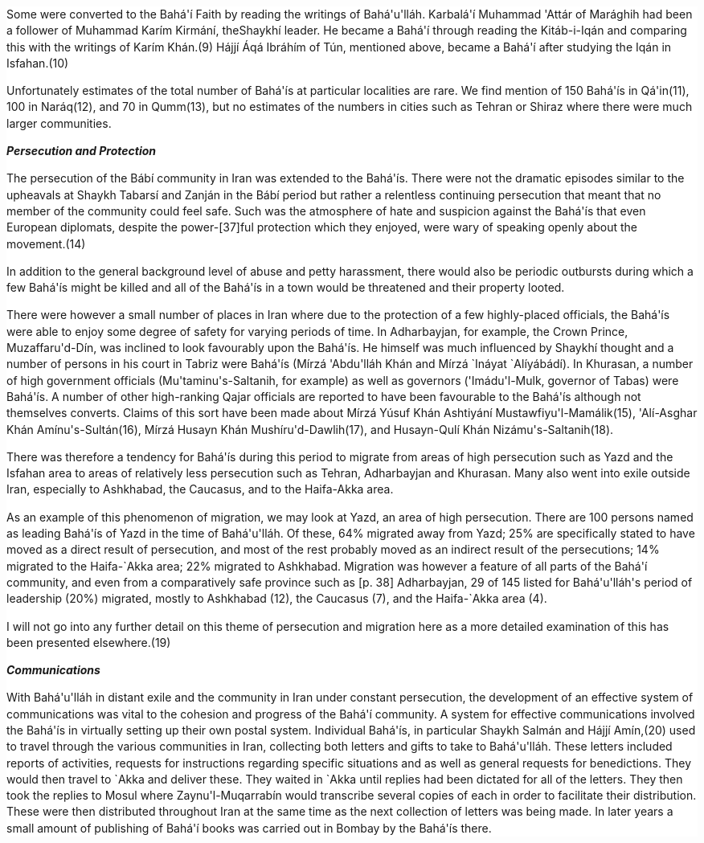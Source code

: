 Some were converted to the Bahá'í Faith by reading the writings of Bahá'u'lláh. Karbalá'í Muhammad 'Attár of Marághih had been a follower of Muhammad Karím Kirmání, theShaykhí leader. He became a Bahá'í through reading the Kitáb-i-Iqán and comparing this with the writings of Karím Khán.(9) Hájjí Áqá Ibráhím of Tún, mentioned above, became a Bahá'í after studying the Iqán in Isfahan.(10)

Unfortunately estimates of the total number of Bahá'ís at particular localities are rare. We find mention of 150 Bahá'ís in Qá'in(11), 100 in Naráq(12), and 70 in Qumm(13), but no estimates of the numbers in cities such as Tehran or Shiraz where there were much larger communities.  

**_Persecution and Protection_**

The persecution of the Bábí community in Iran was extended to the Bahá'ís. There were not the dramatic episodes similar to the upheavals at Shaykh Tabarsí and Zanján in the Bábí period but rather a relentless continuing persecution that meant that no member of the community could feel safe. Such was the atmosphere of hate and suspicion against the Bahá'ís that even European diplomats, despite the power-\[37\]ful protection which they enjoyed, were wary of speaking openly about the movement.(14)

In addition to the general background level of abuse and petty harassment, there would also be periodic outbursts during which a few Bahá'ís might be killed and all of the Bahá'ís in a town would be threatened and their property looted.

There were however a small number of places in Iran where due to the protection of a few highly-placed officials, the Bahá'ís were able to enjoy some degree of safety for varying periods of time. In Adharbayjan, for example, the Crown Prince, Muzaffaru'd-Dín, was inclined to look favourably upon the Bahá'ís. He himself was much influenced by Shaykhí thought and a number of persons in his court in Tabriz were Bahá'ís (Mírzá 'Abdu'lláh Khán and Mírzá \`Ináyat \`Alíyábádí). In Khurasan, a number of high government officials (Mu'taminu's-Saltanih, for example) as well as governors ('Imádu'l-Mulk, governor of Tabas) were Bahá'ís. A number of other high-ranking Qajar officials are reported to have been favourable to the Bahá'ís although not themselves converts. Claims of this sort have been made about Mírzá Yúsuf Khán Ashtiyání Mustawfiyu'l-Mamálik(15), 'Alí-Asghar Khán Amínu's-Sultán(16), Mírzá Husayn Khán Mushíru'd-Dawlih(17), and Husayn-Qulí Khán Nizámu's-Saltanih(18).

There was therefore a tendency for Bahá'ís during this period to migrate from areas of high persecution such as Yazd and the Isfahan area to areas of relatively less persecution such as Tehran, Adharbayjan and Khurasan. Many also went into exile outside Iran, especially to Ashkhabad, the Caucasus, and to the Haifa-Akka area.

As an example of this phenomenon of migration, we may look at Yazd, an area of high persecution. There are 100 persons named as leading Bahá'ís of Yazd in the time of Bahá'u'lláh. Of these, 64% migrated away from Yazd; 25% are specifically stated to have moved as a direct result of persecution, and most of the rest probably moved as an indirect result of the persecutions; 14% migrated to the Haifa-\`Akka area; 22% migrated to Ashkhabad. Migration was however a feature of all parts of the Bahá'í community, and even from a comparatively safe province such as \[p. 38\] Adharbayjan, 29 of 145 listed for Bahá'u'lláh's period of leadership (20%) migrated, mostly to Ashkhabad (12), the Caucasus (7), and the Haifa-\`Akka area (4).

I will not go into any further detail on this theme of persecution and migration here as a more detailed examination of this has been presented elsewhere.(19)  
  

**_Communications_**

With Bahá'u'lláh in distant exile and the community in Iran under constant persecution, the development of an effective system of communications was vital to the cohesion and progress of the Bahá'í community. A system for effective communications involved the Bahá'ís in virtually setting up their own postal system. Individual Bahá'ís, in particular Shaykh Salmán and Hájjí Amín,(20) used to travel through the various communities in Iran, collecting both letters and gifts to take to Bahá'u'lláh. These letters included reports of activities, requests for instructions regarding specific situations and as well as general requests for benedictions. They would then travel to \`Akka and deliver these. They waited in \`Akka until replies had been dictated for all of the letters. They then took the replies to Mosul where Zaynu'l-Muqarrabín would transcribe several copies of each in order to facilitate their distribution. These were then distributed throughout Iran at the same time as the next collection of letters was being made. In later years a small amount of publishing of Bahá'í books was carried out in Bombay by the Bahá'ís there.
